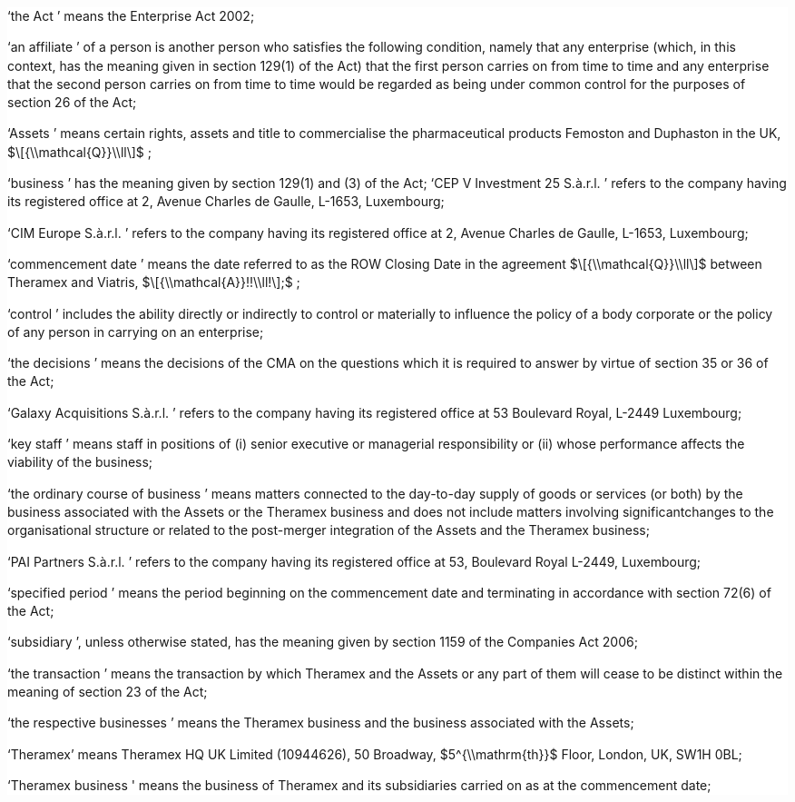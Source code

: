 ‘the Act ’ means the Enterprise Act 2002;

‘an affiliate ’ of a person is another person who satisfies the following condition, namely that any enterprise (which, in this context, has the meaning given in section 129(1) of the Act) that the first person carries on from time to time and any enterprise that the second person carries on from time to time would be regarded as being under common control for the purposes of section 26 of the Act;

‘Assets ’ means certain rights, assets and title to commercialise the pharmaceutical products Femoston and Duphaston in the UK, $\[{\\mathcal{Q}}\\ll\]$ ;

‘business ’ has the meaning given by section 129(1) and (3) of the Act; ‘CEP V Investment 25 S.à.r.l. ’ refers to the company having its registered office at 2, Avenue Charles de Gaulle, L-1653, Luxembourg;

‘CIM Europe S.à.r.l. ’ refers to the company having its registered office at 2, Avenue Charles de Gaulle, L-1653, Luxembourg;

‘commencement date ’ means the date referred to as the ROW Closing Date in the agreement $\[{\\mathcal{Q}}\\ll\]$ between Theramex and Viatris, $\[{\\mathcal{A}}!!\\ll!\];$ ;

‘control ’ includes the ability directly or indirectly to control or materially to influence the policy of a body corporate or the policy of any person in carrying on an enterprise;

‘the decisions ’ means the decisions of the CMA on the questions which it is required to answer by virtue of section 35 or 36 of the Act;

‘Galaxy Acquisitions S.à.r.l. ’ refers to the company having its registered office at 53 Boulevard Royal, L-2449 Luxembourg;

‘key staff ’ means staff in positions of (i) senior executive or managerial responsibility or (ii) whose performance affects the viability of the business;

‘the ordinary course of business ’ means matters connected to the day-to-day supply of goods or services (or both) by the business associated with the Assets or the Theramex business and does not include matters involving significantchanges to the organisational structure or related to the post-merger integration of the Assets and the Theramex business;

‘PAI Partners S.à.r.l. ’ refers to the company having its registered office at 53, Boulevard Royal L-2449, Luxembourg;

‘specified period ’ means the period beginning on the commencement date and terminating in accordance with section 72(6) of the Act;

‘subsidiary ’, unless otherwise stated, has the meaning given by section 1159 of the Companies Act 2006;

‘the transaction ’ means the transaction by which Theramex and the Assets or any part of them will cease to be distinct within the meaning of section 23 of the Act;

‘the respective businesses ’ means the Theramex business and the business associated with the Assets;

‘Theramex’ means Theramex HQ UK Limited (10944626), 50 Broadway, $5^{\\mathrm{th}}$ Floor, London, UK, SW1H 0BL;

‘Theramex business ' means the business of Theramex and its subsidiaries carried on as at the commencement date;
